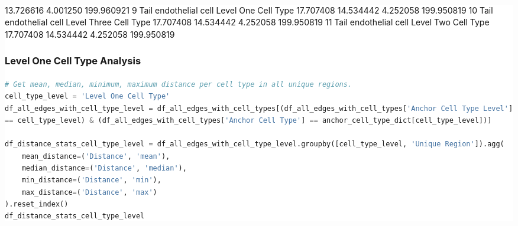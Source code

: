 <td>13.726616</td>
<td>4.001250</td>
<td>199.960921</td>
</tr>
<tr>
<td data-quarto-table-cell-role="th">9</td>
<td>Tail</td>
<td>endothelial cell</td>
<td>Level One Cell Type</td>
<td>17.707408</td>
<td>14.534442</td>
<td>4.252058</td>
<td>199.950819</td>
</tr>
<tr>
<td data-quarto-table-cell-role="th">10</td>
<td>Tail</td>
<td>endothelial cell</td>
<td>Level Three Cell Type</td>
<td>17.707408</td>
<td>14.534442</td>
<td>4.252058</td>
<td>199.950819</td>
</tr>
<tr>
<td data-quarto-table-cell-role="th">11</td>
<td>Tail</td>
<td>endothelial cell</td>
<td>Level Two Cell Type</td>
<td>17.707408</td>
<td>14.534442</td>
<td>4.252058</td>
<td>199.950819</td>
</tr>
</tbody>
</table>

</div>

### Level One Cell Type Analysis

``` python
# Get mean, median, minimum, maximum distance per cell type in all unique regions.
cell_type_level = 'Level One Cell Type'
df_all_edges_with_cell_type_level = df_all_edges_with_cell_types[(df_all_edges_with_cell_types['Anchor Cell Type Level'] == cell_type_level) & (df_all_edges_with_cell_types['Anchor Cell Type'] == anchor_cell_type_dict[cell_type_level])]

df_distance_stats_cell_type_level = df_all_edges_with_cell_type_level.groupby([cell_type_level, 'Unique Region']).agg(
    mean_distance=('Distance', 'mean'),
    median_distance=('Distance', 'median'),
    min_distance=('Distance', 'min'),
    max_distance=('Distance', 'max')
).reset_index()
df_distance_stats_cell_type_level
```
